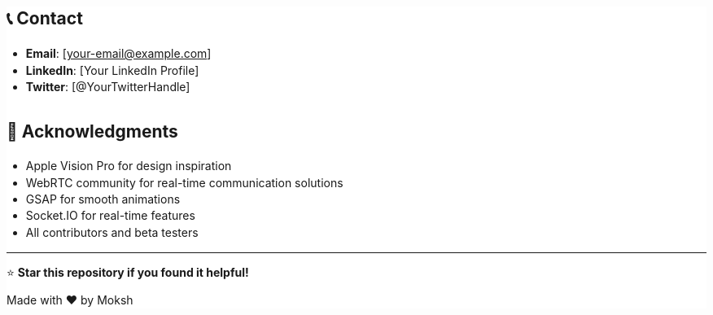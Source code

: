 ## 📞 Contact

- **Email**: [your-email@example.com]
- **LinkedIn**: [Your LinkedIn Profile]
- **Twitter**: [@YourTwitterHandle]

## 🙏 Acknowledgments

- Apple Vision Pro for design inspiration
- WebRTC community for real-time communication solutions
- GSAP for smooth animations
- Socket.IO for real-time features
- All contributors and beta testers

---

⭐ **Star this repository if you found it helpful!**

Made with ❤️ by Moksh
